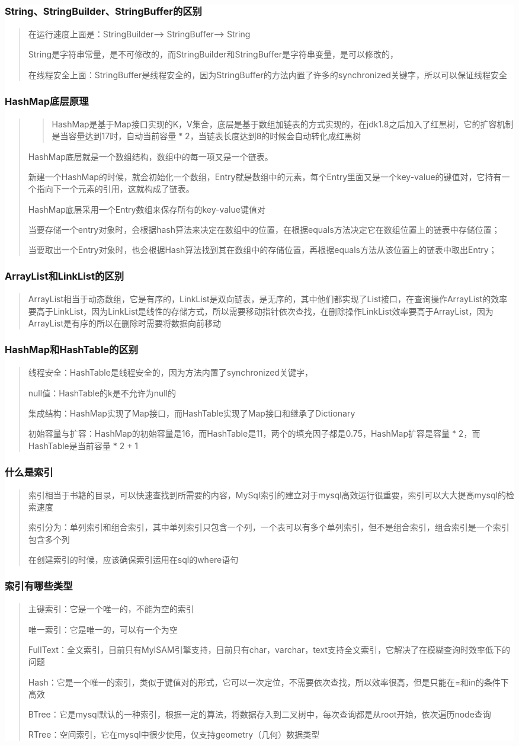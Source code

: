 ### String、StringBuilder、StringBuffer的区别

> 
> 在运行速度上面是：StringBuilder--> StringBuffer--> String
> 
> String是字符串常量，是不可修改的，而StringBuilder和StringBuffer是字符串变量，是可以修改的，
>
> 在线程安全上面：StringBuffer是线程安全的，因为StringBuffer的方法内置了许多的synchronized关键字，所以可以保证线程安全
>

### HashMap底层原理

> > HashMap是基于Map接口实现的K，V集合，底层是基于数组加链表的方式实现的，在jdk1.8之后加入了红黑树，它的扩容机制是当容量达到17时，自动当前容量 * 2，当链表长度达到8的时候会自动转化成红黑树
>
> HashMap底层就是一个数组结构，数组中的每一项又是一个链表。
>
> 新建一个HashMap的时候，就会初始化一个数组，Entry就是数组中的元素，每个Entry里面又是一个key-value的键值对，它持有一个指向下一个元素的引用，这就构成了链表。
>
> HashMap底层采用一个Entry数组来保存所有的key-value键值对
>
> 当要存储一个entry对象时，会根据hash算法来决定在数组中的位置，在根据equals方法决定它在数组位置上的链表中存储位置；
>
> 当要取出一个Entry对象时，也会根据Hash算法找到其在数组中的存储位置，再根据equals方法从该位置上的链表中取出Entry；

### ArrayList和LinkList的区别

> ArrayList相当于动态数组，它是有序的，LinkList是双向链表，是无序的，其中他们都实现了List接口，在查询操作ArrayList的效率要高于LinkList，因为LinkList是线性的存储方式，所以需要移动指针依次查找，在删除操作LinkList效率要高于ArrayList，因为ArrayList是有序的所以在删除时需要将数据向前移动

### HashMap和HashTable的区别

> 线程安全：HashTable是线程安全的，因为方法内置了synchronized关键字，
>
> null值：HashTable的k是不允许为null的
>
> 集成结构：HashMap实现了Map接口，而HashTable实现了Map接口和继承了Dictionary
>
> 初始容量与扩容：HashMap的初始容量是16，而HashTable是11，两个的填充因子都是0.75，HashMap扩容是容量 * 2，而HashTable是当前容量 * 2 + 1

### 什么是索引

> 索引相当于书籍的目录，可以快速查找到所需要的内容，MySql索引的建立对于mysql高效运行很重要，索引可以大大提高mysql的检索速度
> 
> 索引分为：单列索引和组合索引，其中单列索引只包含一个列，一个表可以有多个单列索引，但不是组合索引，组合索引是一个索引包含多个列
> 
> 在创建索引的时候，应该确保索引运用在sql的where语句
  
### 索引有哪些类型

> 主键索引：它是一个唯一的，不能为空的索引
>
> 唯一索引：它是唯一的，可以有一个为空
>
> FullText：全文索引，目前只有MyISAM引擎支持，目前只有char，varchar，text支持全文索引，它解决了在模糊查询时效率低下的问题
> 
> Hash：它是一个唯一的索引，类似于键值对的形式，它可以一次定位，不需要依次查找，所以效率很高，但是只能在=和in的条件下高效
>
> BTree：它是mysql默认的一种索引，根据一定的算法，将数据存入到二叉树中，每次查询都是从root开始，依次遍历node查询
>
> RTree：空间索引，它在mysql中很少使用，仅支持geometry（几何）数据类型
>
  